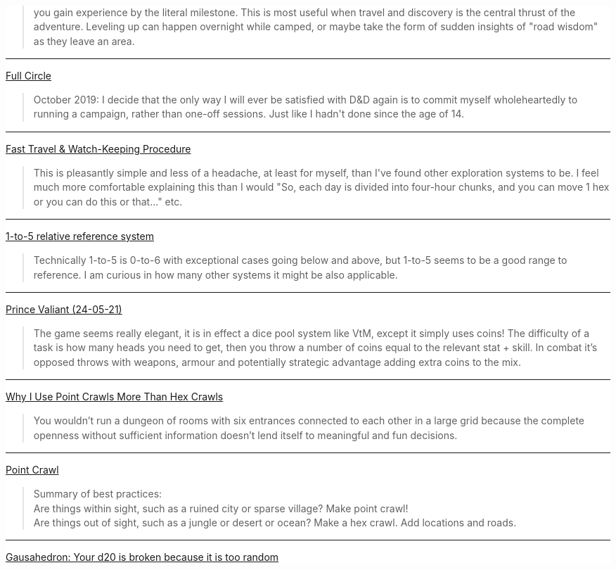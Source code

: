 > you gain experience by the literal milestone. This is most useful when travel and discovery is the central thrust of the adventure. Leveling up can happen overnight while camped, or maybe take the form of sudden insights of "road wisdom" as they leave an area.

<hr/>

[Full Circle](https://bxblackrazor.blogspot.com/2022/06/full-circle.html?eow)

> October 2019: I decide that the only way I will ever be satisfied with D&D again is to commit myself wholeheartedly to running a campaign, rather than one-off sessions. Just like I hadn't done since the age of 14.

<hr/>

[Fast Travel & Watch-Keeping Procedure](https://chiquitafajita.blogspot.com/2022/06/fast-travel-watch-keeping-procedure.html?eow)

> This is pleasantly simple and less of a headache, at least for myself, than I've found other exploration systems to be. I feel much more comfortable explaining this than I would "So, each day is divided into four-hour chunks, and you can move 1 hex or you can do this or that..." etc.

<hr/>

[1-to-5 relative reference system](https://noisesanssignal.blogspot.com/2022/06/1-to-5-relative-reference-system.html?eow)

> Technically 1-to-5 is 0-to-6 with exceptional cases going below and above, but 1-to-5 seems to be a good range to reference. I am curious in how many other systems it might be also applicable.

<hr/>

[Prince Valiant (24-05-21)](https://unkansas.blogspot.com/2022/06/prince-valiant-24-05-21.html?eow)

> The game seems really elegant, it is in effect a dice pool system like VtM, except it simply uses coins! The difficulty of a task is how many heads you need to get, then you throw a number of coins equal to the relevant stat + skill. In combat it’s opposed throws with weapons, armour and potentially strategic advantage adding extra coins to the mix.

<hr/>

[Why I Use Point Crawls More Than Hex Crawls](https://silverarmpress.com/why-i-use-point-crawls-more-than-hex-crawls/?eow)

> You wouldn’t run a dungeon of rooms with six entrances connected to each other in a large grid because the complete openness without sufficient information doesn’t lend itself to meaningful and fun decisions.

<hr/>

[Point Crawl](https://idiomdrottning.org/point-crawl?eow)

> Summary of best practices:<br/>
> Are things within sight, such as a ruined city or sparse village? Make point crawl!<br/>
> Are things out of sight, such as a jungle or desert or ocean? Make a hex crawl. Add locations and roads.

<hr/>

[Gausahedron: Your d20 is broken because it is too random](https://www.geeknative.com/143444/gausahedron-your-d20-is-broken-because-it-is-too-random/?eow)
